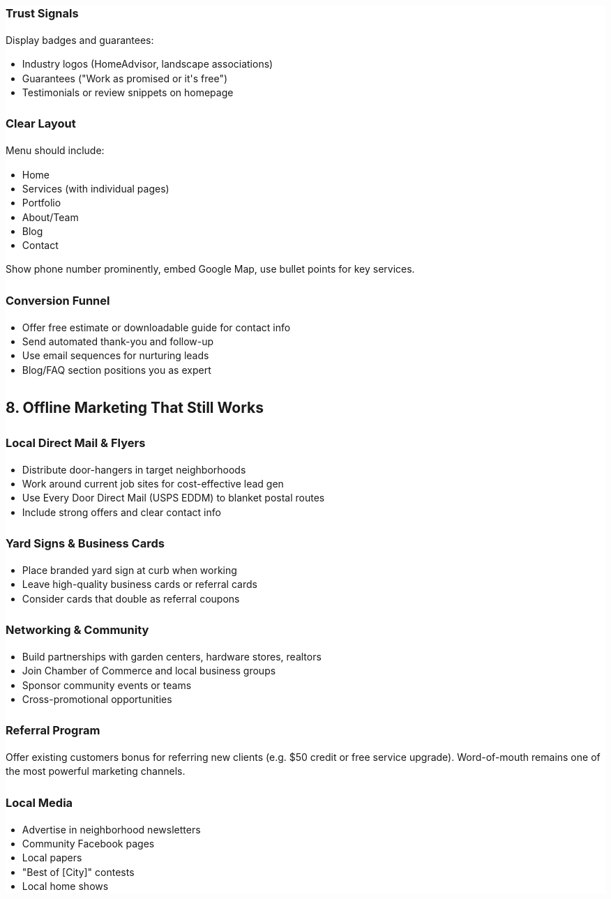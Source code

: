 ### Trust Signals
Display badges and guarantees:
- Industry logos (HomeAdvisor, landscape associations)
- Guarantees ("Work as promised or it's free")
- Testimonials or review snippets on homepage

### Clear Layout
Menu should include:
- Home
- Services (with individual pages)
- Portfolio
- About/Team
- Blog
- Contact

Show phone number prominently, embed Google Map, use bullet points for key services.

### Conversion Funnel
- Offer free estimate or downloadable guide for contact info
- Send automated thank-you and follow-up
- Use email sequences for nurturing leads
- Blog/FAQ section positions you as expert

## 8. Offline Marketing That Still Works

### Local Direct Mail & Flyers
- Distribute door-hangers in target neighborhoods
- Work around current job sites for cost-effective lead gen
- Use Every Door Direct Mail (USPS EDDM) to blanket postal routes
- Include strong offers and clear contact info

### Yard Signs & Business Cards
- Place branded yard sign at curb when working
- Leave high-quality business cards or referral cards
- Consider cards that double as referral coupons

### Networking & Community
- Build partnerships with garden centers, hardware stores, realtors
- Join Chamber of Commerce and local business groups
- Sponsor community events or teams
- Cross-promotional opportunities

### Referral Program
Offer existing customers bonus for referring new clients (e.g. $50 credit or free service upgrade). Word-of-mouth remains one of the most powerful marketing channels.

### Local Media
- Advertise in neighborhood newsletters
- Community Facebook pages
- Local papers
- "Best of [City]" contests
- Local home shows
